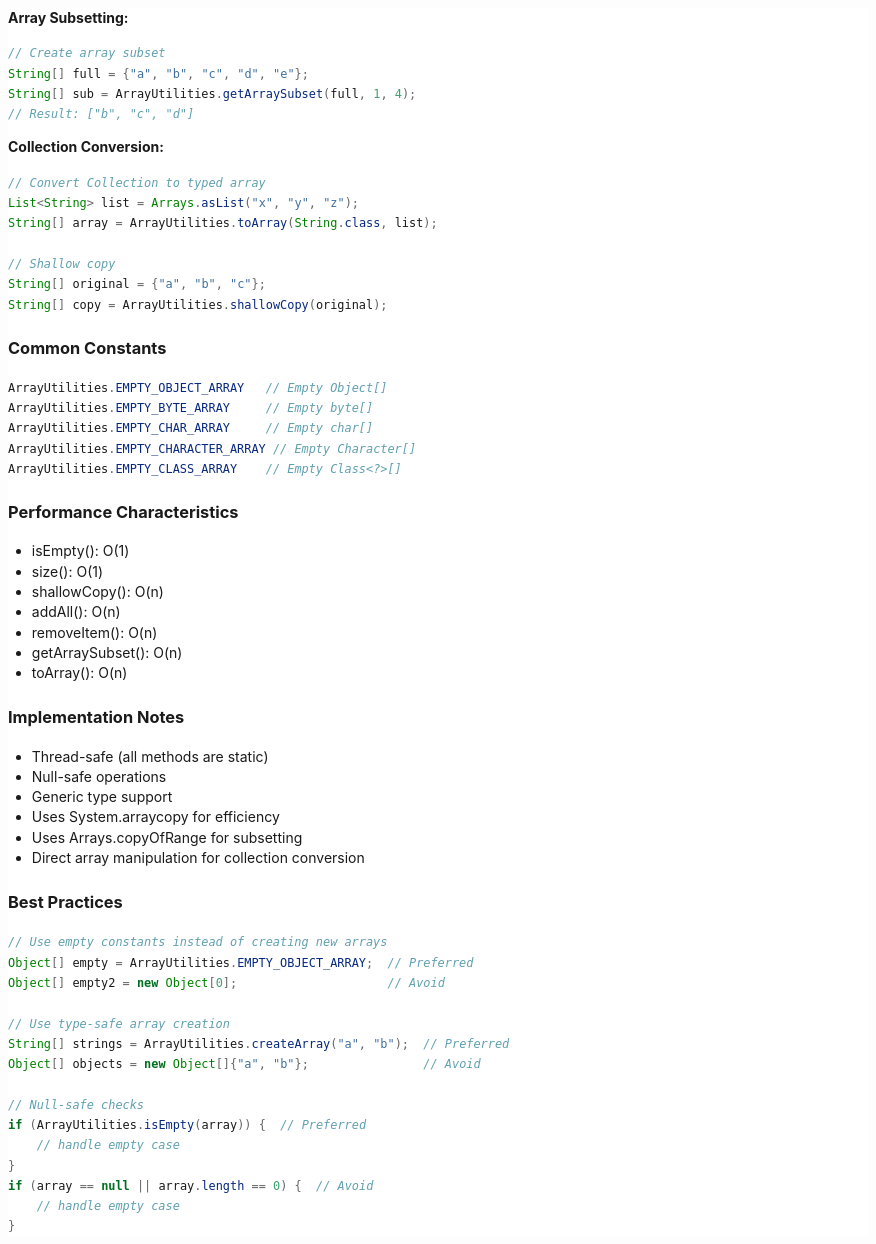 
**Array Subsetting:**
```java
// Create array subset
String[] full = {"a", "b", "c", "d", "e"};
String[] sub = ArrayUtilities.getArraySubset(full, 1, 4);
// Result: ["b", "c", "d"]
```

**Collection Conversion:**
```java
// Convert Collection to typed array
List<String> list = Arrays.asList("x", "y", "z");
String[] array = ArrayUtilities.toArray(String.class, list);

// Shallow copy
String[] original = {"a", "b", "c"};
String[] copy = ArrayUtilities.shallowCopy(original);
```

### Common Constants
```java
ArrayUtilities.EMPTY_OBJECT_ARRAY   // Empty Object[]
ArrayUtilities.EMPTY_BYTE_ARRAY     // Empty byte[]
ArrayUtilities.EMPTY_CHAR_ARRAY     // Empty char[]
ArrayUtilities.EMPTY_CHARACTER_ARRAY // Empty Character[]
ArrayUtilities.EMPTY_CLASS_ARRAY    // Empty Class<?>[]
```

### Performance Characteristics
- isEmpty(): O(1)
- size(): O(1)
- shallowCopy(): O(n)
- addAll(): O(n)
- removeItem(): O(n)
- getArraySubset(): O(n)
- toArray(): O(n)

### Implementation Notes
- Thread-safe (all methods are static)
- Null-safe operations
- Generic type support
- Uses System.arraycopy for efficiency
- Uses Arrays.copyOfRange for subsetting
- Direct array manipulation for collection conversion

### Best Practices
```java
// Use empty constants instead of creating new arrays
Object[] empty = ArrayUtilities.EMPTY_OBJECT_ARRAY;  // Preferred
Object[] empty2 = new Object[0];                     // Avoid

// Use type-safe array creation
String[] strings = ArrayUtilities.createArray("a", "b");  // Preferred
Object[] objects = new Object[]{"a", "b"};                // Avoid

// Null-safe checks
if (ArrayUtilities.isEmpty(array)) {  // Preferred
    // handle empty case
}
if (array == null || array.length == 0) {  // Avoid
    // handle empty case
}
```
